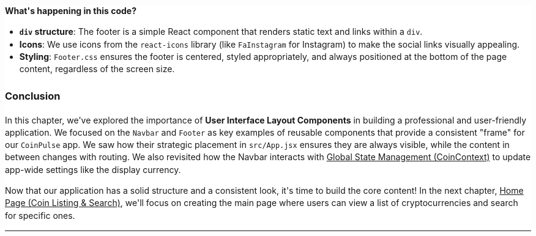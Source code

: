 **What's happening in this code?**

*   **`div` structure**: The footer is a simple React component that renders static text and links within a `div`.
*   **Icons**: We use icons from the `react-icons` library (like `FaInstagram` for Instagram) to make the social links visually appealing.
*   **Styling**: `Footer.css` ensures the footer is centered, styled appropriately, and always positioned at the bottom of the page content, regardless of the screen size.

### Conclusion

In this chapter, we've explored the importance of **User Interface Layout Components** in building a professional and user-friendly application. We focused on the `Navbar` and `Footer` as key examples of reusable components that provide a consistent "frame" for our `CoinPulse` app. We saw how their strategic placement in `src/App.jsx` ensures they are always visible, while the content in between changes with routing. We also revisited how the Navbar interacts with [Global State Management (CoinContext)](02_global_state_management__coincontext__.md) to update app-wide settings like the display currency.

Now that our application has a solid structure and a consistent look, it's time to build the core content! In the next chapter, [Home Page (Coin Listing & Search)](05_home_page__coin_listing___search__.md), we'll focus on creating the main page where users can view a list of cryptocurrencies and search for specific ones.

---